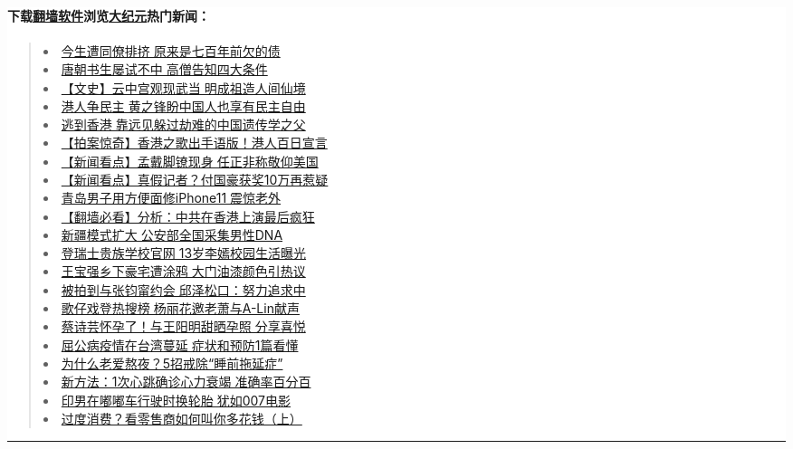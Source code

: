 #### 下载<a href="https://git.io/JesJV">翻墙软件</a>浏览<a href="http://www.epochtimes.com">大纪元</a>热门新闻：
> <li><a href="http://www.epochtimes.com/gb/15/9/3/n4519621.htm">今生遭同僚排挤 原来是七百年前欠的债</a></li>
> <li><a href="http://www.epochtimes.com/gb/19/9/20/n11534314.htm">唐朝书生屡试不中 高僧告知四大条件</a></li>
> <li><a href="http://www.epochtimes.com/gb/16/7/1/n8056353.htm">【文史】云中宫观现武当 明成祖造人间仙境</a></li>
> <li><a href="http://www.epochtimes.com/gb/19/9/13/n11519193.htm">港人争民主 黄之锋盼中国人也享有民主自由</a></li>
> <li><a href="http://www.epochtimes.com/gb/19/9/20/n11535984.htm">逃到香港 靠远见躲过劫难的中国遗传学之父</a></li>
> <li><a href="http://www.epochtimes.com/gb/19/9/26/n11547040.htm">【拍案惊奇】香港之歌出手语版！港人百日宣言</a></li>
> <li><a href="http://www.epochtimes.com/gb/19/9/24/n11544091.htm">【新闻看点】孟戴脚镣现身 任正非称敬仰美国</a></li>
> <li><a href="http://www.epochtimes.com/gb/19/9/23/n11541603.htm">【新闻看点】真假记者？付国豪获奖10万再惹疑</a></li>
> <li><a href="http://www.epochtimes.com/gb/19/9/25/n11546708.htm">青岛男子用方便面修iPhone11 震惊老外</a></li>
> <li><a href="http://www.epochtimes.com/gb/19/9/25/n11545125.htm">【翻墙必看】分析：中共在香港上演最后疯狂</a></li>
> <li><a href="http://www.epochtimes.com/gb/19/9/25/n11546501.htm">新疆模式扩大 公安部全国采集男性DNA</a></li>
> <li><a href="http://www.epochtimes.com/gb/19/9/24/n11544222.htm">登瑞士贵族学校官网 13岁李嫣校园生活曝光</a></li>
> <li><a href="http://www.epochtimes.com/gb/19/9/24/n11544375.htm">王宝强乡下豪宅遭涂鸦 大门油漆颜色引热议</a></li>
> <li><a href="http://www.epochtimes.com/gb/19/9/25/n11545153.htm">被拍到与张钧甯约会 邱泽松口：努力追求中</a></li>
> <li><a href="http://www.epochtimes.com/gb/19/9/25/n11545320.htm">歌仔戏登热搜榜 杨丽花邀老萧与A-Lin献声</a></li>
> <li><a href="http://www.epochtimes.com/gb/19/9/26/n11547898.htm">蔡诗芸怀孕了！与王阳明甜晒孕照 分享喜悦</a></li>
> <li><a href="http://www.epochtimes.com/gb/19/9/25/n11546404.htm">屈公病疫情在台湾蔓延 症状和预防1篇看懂</a></li>
> <li><a href="http://www.epochtimes.com/gb/19/9/24/n11544290.htm">为什么老爱熬夜？5招戒除“睡前拖延症”</a></li>
> <li><a href="http://www.epochtimes.com/gb/19/9/24/n11543313.htm">新方法：1次心跳确诊心力衰竭 准确率百分百</a></li>
> <li><a href="http://www.epochtimes.com/gb/19/9/26/n11547315.htm">印男在嘟嘟车行驶时换轮胎 犹如007电影</a></li>
> <li><a href="http://www.epochtimes.com/gb/19/9/19/n11531776.htm">过度消费？看零售商如何叫你多花钱（上）</a></li>
<hr>

